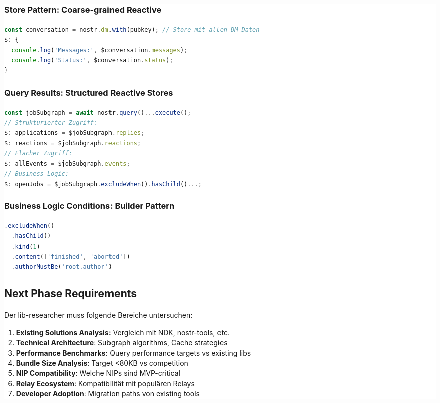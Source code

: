 ### Store Pattern: Coarse-grained Reactive
```typescript
const conversation = nostr.dm.with(pubkey); // Store mit allen DM-Daten
$: {
  console.log('Messages:', $conversation.messages);
  console.log('Status:', $conversation.status);
}
```

### Query Results: Structured Reactive Stores
```typescript
const jobSubgraph = await nostr.query()...execute();
// Strukturierter Zugriff:
$: applications = $jobSubgraph.replies;
$: reactions = $jobSubgraph.reactions;
// Flacher Zugriff:
$: allEvents = $jobSubgraph.events;
// Business Logic:
$: openJobs = $jobSubgraph.excludeWhen().hasChild()...;
```

### Business Logic Conditions: Builder Pattern
```typescript
.excludeWhen()
  .hasChild()
  .kind(1)
  .content(['finished', 'aborted'])
  .authorMustBe('root.author')
```

## Next Phase Requirements

Der lib-researcher muss folgende Bereiche untersuchen:

1. **Existing Solutions Analysis**: Vergleich mit NDK, nostr-tools, etc.
2. **Technical Architecture**: Subgraph algorithms, Cache strategies
3. **Performance Benchmarks**: Query performance targets vs existing libs
4. **Bundle Size Analysis**: Target <80KB vs competition
5. **NIP Compatibility**: Welche NIPs sind MVP-critical
6. **Relay Ecosystem**: Kompatibilität mit populären Relays
7. **Developer Adoption**: Migration paths von existing tools 